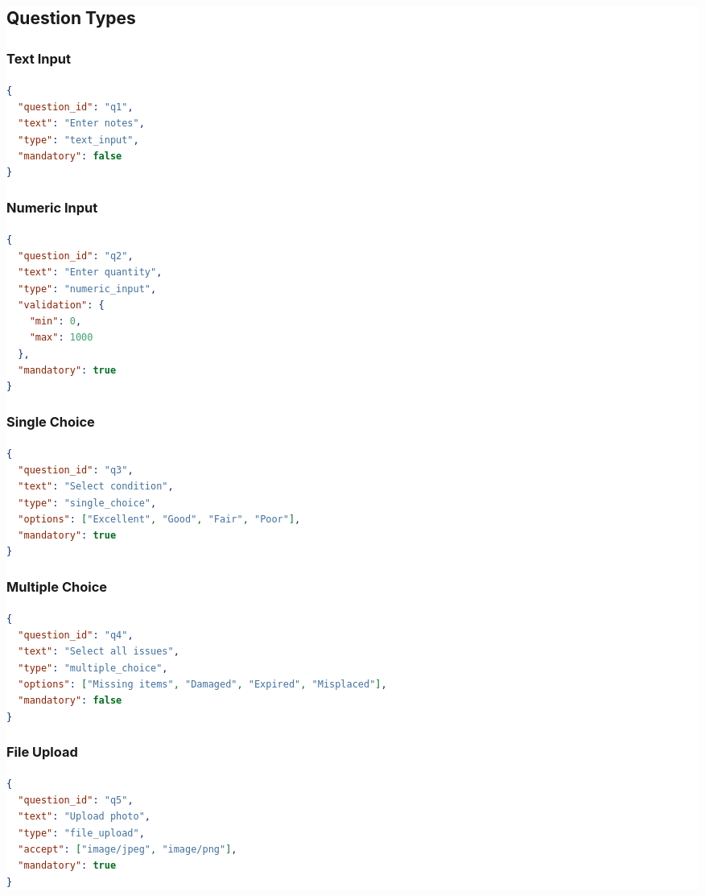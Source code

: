 ## Question Types

### Text Input
```json
{
  "question_id": "q1",
  "text": "Enter notes",
  "type": "text_input",
  "mandatory": false
}
```

### Numeric Input
```json
{
  "question_id": "q2",
  "text": "Enter quantity",
  "type": "numeric_input",
  "validation": {
    "min": 0,
    "max": 1000
  },
  "mandatory": true
}
```

### Single Choice
```json
{
  "question_id": "q3",
  "text": "Select condition",
  "type": "single_choice",
  "options": ["Excellent", "Good", "Fair", "Poor"],
  "mandatory": true
}
```

### Multiple Choice
```json
{
  "question_id": "q4",
  "text": "Select all issues",
  "type": "multiple_choice",
  "options": ["Missing items", "Damaged", "Expired", "Misplaced"],
  "mandatory": false
}
```

### File Upload
```json
{
  "question_id": "q5",
  "text": "Upload photo",
  "type": "file_upload",
  "accept": ["image/jpeg", "image/png"],
  "mandatory": true
}
```
